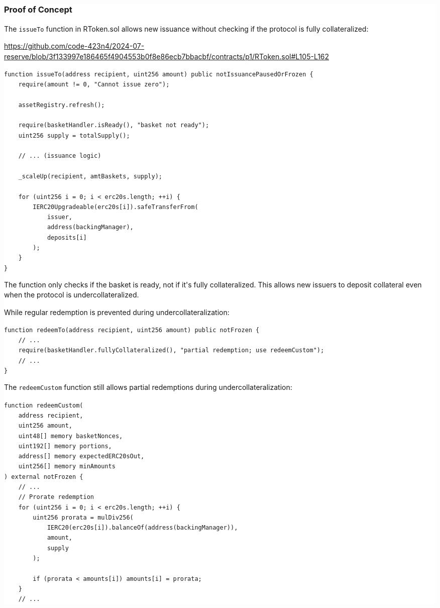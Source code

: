 ### Proof of Concept

The `issueTo` function in RToken.sol allows new issuance without checking if the protocol is fully collateralized:

https://github.com/code-423n4/2024-07-reserve/blob/3f133997e186465f4904553b0f8e86ecb7bbacbf/contracts/p1/RToken.sol#L105-L162

```solidity
function issueTo(address recipient, uint256 amount) public notIssuancePausedOrFrozen {
    require(amount != 0, "Cannot issue zero");

    assetRegistry.refresh();

    require(basketHandler.isReady(), "basket not ready");
    uint256 supply = totalSupply();

    // ... (issuance logic)

    _scaleUp(recipient, amtBaskets, supply);

    for (uint256 i = 0; i < erc20s.length; ++i) {
        IERC20Upgradeable(erc20s[i]).safeTransferFrom(
            issuer,
            address(backingManager),
            deposits[i]
        );
    }
}
```

The function only checks if the basket is ready, not if it's fully collateralized. This allows new issuers to deposit collateral even when the protocol is undercollateralized.

While regular redemption is prevented during undercollateralization:

```solidity
function redeemTo(address recipient, uint256 amount) public notFrozen {
    // ...
    require(basketHandler.fullyCollateralized(), "partial redemption; use redeemCustom");
    // ...
}
```

The `redeemCustom` function still allows partial redemptions during undercollateralization:

```solidity
function redeemCustom(
    address recipient,
    uint256 amount,
    uint48[] memory basketNonces,
    uint192[] memory portions,
    address[] memory expectedERC20sOut,
    uint256[] memory minAmounts
) external notFrozen {
    // ...
    // Prorate redemption
    for (uint256 i = 0; i < erc20s.length; ++i) {
        uint256 prorata = mulDiv256(
            IERC20(erc20s[i]).balanceOf(address(backingManager)),
            amount,
            supply
        );

        if (prorata < amounts[i]) amounts[i] = prorata;
    }
    // ...
```